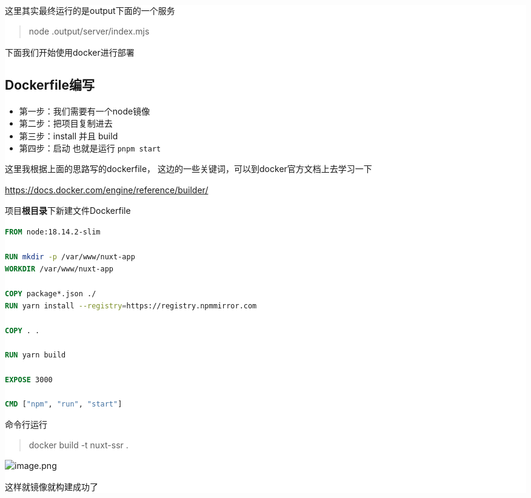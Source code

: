 
这里其实最终运行的是output下面的一个服务



> node .output/server/index.mjs



下面我们开始使用docker进行部署



## Dockerfile编写



- 第一步：我们需要有一个node镜像
- 第二步：把项目复制进去
- 第三步：install 并且 build
- 第四步：启动 也就是运行 `pnpm start`



这里我根据上面的思路写的dockerfile， 这边的一些关键词，可以到docker官方文档上去学习一下

https://docs.docker.com/engine/reference/builder/



项目**根目录**下新建文件Dockerfile



```dockerfile
FROM node:18.14.2-slim

RUN mkdir -p /var/www/nuxt-app
WORKDIR /var/www/nuxt-app

COPY package*.json ./
RUN yarn install --registry=https://registry.npmmirror.com

COPY . .

RUN yarn build

EXPOSE 3000

CMD ["npm", "run", "start"]
```



命令行运行

> docker build -t nuxt-ssr .



![image.png](https://p9-juejin.byteimg.com/tos-cn-i-k3u1fbpfcp/23f6066979ac4892917c778be42a8dd2~tplv-k3u1fbpfcp-watermark.image?)



这样就镜像就构建成功了
